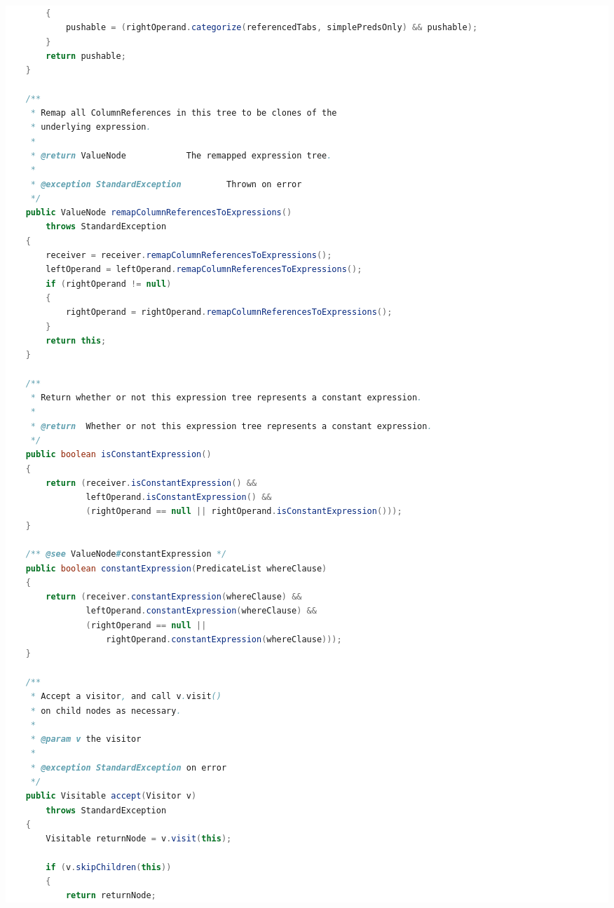 ```java
		{
			pushable = (rightOperand.categorize(referencedTabs, simplePredsOnly) && pushable);
		}
		return pushable;
	}

	/**
	 * Remap all ColumnReferences in this tree to be clones of the
	 * underlying expression.
	 *
	 * @return ValueNode			The remapped expression tree.
	 *
	 * @exception StandardException			Thrown on error
	 */
	public ValueNode remapColumnReferencesToExpressions()
		throws StandardException
	{
		receiver = receiver.remapColumnReferencesToExpressions();
		leftOperand = leftOperand.remapColumnReferencesToExpressions();
		if (rightOperand != null)
		{
			rightOperand = rightOperand.remapColumnReferencesToExpressions();
		}
		return this;
	}

	/**
	 * Return whether or not this expression tree represents a constant expression.
	 *
	 * @return	Whether or not this expression tree represents a constant expression.
	 */
	public boolean isConstantExpression()
	{
		return (receiver.isConstantExpression() &&
				leftOperand.isConstantExpression() &&
				(rightOperand == null || rightOperand.isConstantExpression()));
	}

	/** @see ValueNode#constantExpression */
	public boolean constantExpression(PredicateList whereClause)
	{
		return (receiver.constantExpression(whereClause) &&
				leftOperand.constantExpression(whereClause) &&
				(rightOperand == null ||
					rightOperand.constantExpression(whereClause)));
	}

	/**
	 * Accept a visitor, and call v.visit()
	 * on child nodes as necessary.  
	 * 
	 * @param v the visitor
	 *
	 * @exception StandardException on error
	 */
	public Visitable accept(Visitor v) 
		throws StandardException
	{
		Visitable returnNode = v.visit(this);
	
		if (v.skipChildren(this))
		{
			return returnNode;
```